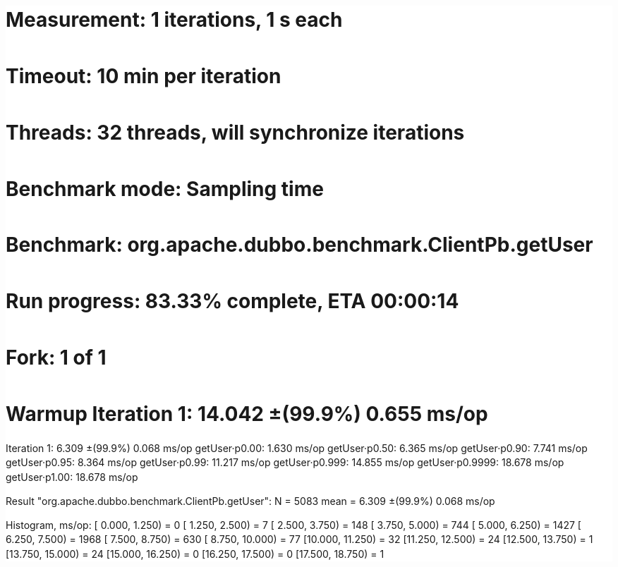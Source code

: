 # Measurement: 1 iterations, 1 s each
# Timeout: 10 min per iteration
# Threads: 32 threads, will synchronize iterations
# Benchmark mode: Sampling time
# Benchmark: org.apache.dubbo.benchmark.ClientPb.getUser

# Run progress: 83.33% complete, ETA 00:00:14
# Fork: 1 of 1
# Warmup Iteration   1: 14.042 ±(99.9%) 0.655 ms/op
Iteration   1: 6.309 ±(99.9%) 0.068 ms/op
                 getUser·p0.00:   1.630 ms/op
                 getUser·p0.50:   6.365 ms/op
                 getUser·p0.90:   7.741 ms/op
                 getUser·p0.95:   8.364 ms/op
                 getUser·p0.99:   11.217 ms/op
                 getUser·p0.999:  14.855 ms/op
                 getUser·p0.9999: 18.678 ms/op
                 getUser·p1.00:   18.678 ms/op



Result "org.apache.dubbo.benchmark.ClientPb.getUser":
  N = 5083
  mean =      6.309 ±(99.9%) 0.068 ms/op

  Histogram, ms/op:
    [ 0.000,  1.250) = 0 
    [ 1.250,  2.500) = 7 
    [ 2.500,  3.750) = 148 
    [ 3.750,  5.000) = 744 
    [ 5.000,  6.250) = 1427 
    [ 6.250,  7.500) = 1968 
    [ 7.500,  8.750) = 630 
    [ 8.750, 10.000) = 77 
    [10.000, 11.250) = 32 
    [11.250, 12.500) = 24 
    [12.500, 13.750) = 1 
    [13.750, 15.000) = 24 
    [15.000, 16.250) = 0 
    [16.250, 17.500) = 0 
    [17.500, 18.750) = 1 
